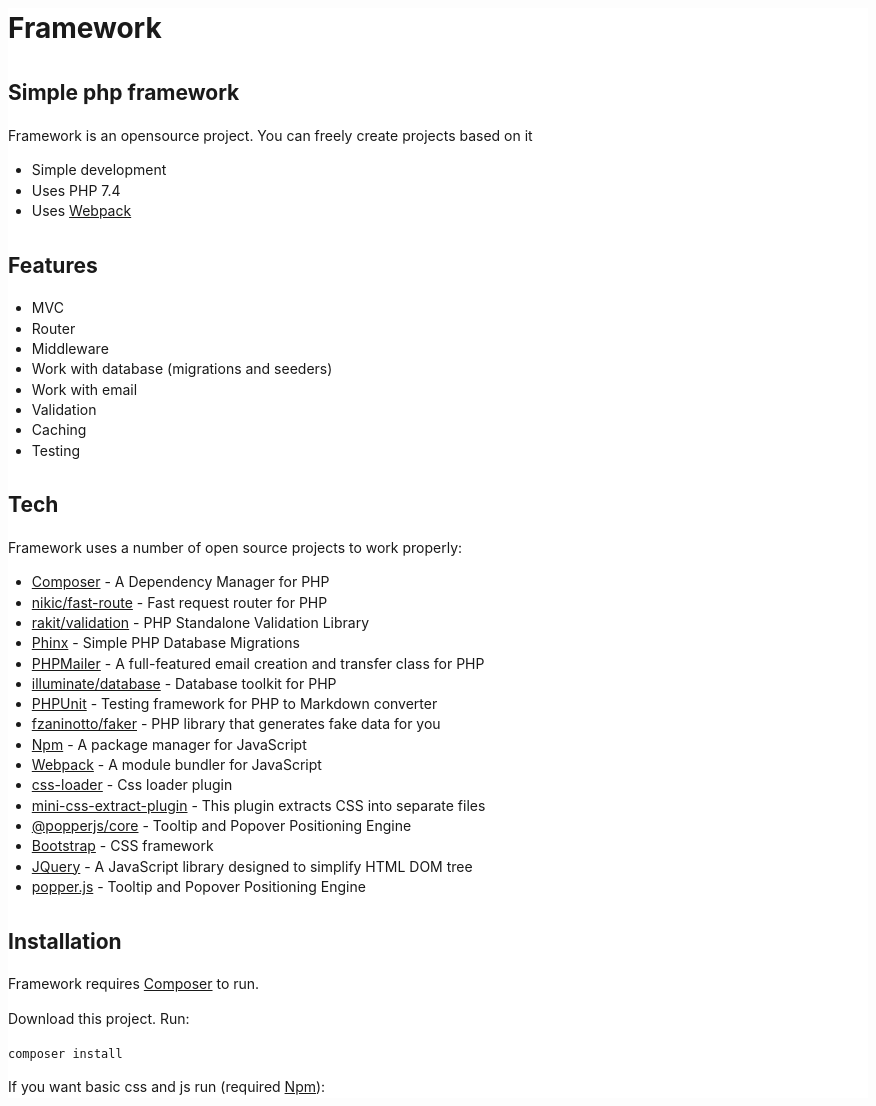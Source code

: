# Framework
## Simple php framework

Framework is an opensource project. You can freely create projects based on it

- Simple development
- Uses PHP 7.4
- Uses [Webpack](https://webpack.js.org/)

## Features

- MVC
- Router
- Middleware
- Work with database (migrations and seeders)
- Work with email
- Validation
- Caching
- Testing

## Tech

Framework uses a number of open source projects to work properly:

- [Composer](https://getcomposer.org/) - A Dependency Manager for PHP
- [nikic/fast-route](https://github.com/nikic/FastRoute) - Fast request router for PHP
- [rakit/validation](https://github.com/rakit/validation) - PHP Standalone Validation Library
- [Phinx](https://phinx.org/) - Simple PHP Database Migrations
- [PHPMailer](https://github.com/PHPMailer/PHPMailer) - A full-featured email creation and transfer class for PHP
- [illuminate/database](https://github.com/illuminate/database) - Database toolkit for PHP
- [PHPUnit](https://phpunit.de/) - Testing framework for PHP to Markdown converter
- [fzaninotto/faker](https://github.com/fzaninotto/Faker) - PHP library that generates fake data for you
- [Npm](https://www.npmjs.com/) - A package manager for JavaScript
- [Webpack](https://webpack.js.org/) - A module bundler for JavaScript
- [css-loader](https://github.com/webpack-contrib/css-loader) - Css loader plugin
- [mini-css-extract-plugin](https://github.com/webpack-contrib/mini-css-extract-plugin) - This plugin extracts CSS into separate files
- [@popperjs/core](https://github.com/popperjs/popper-core) - Tooltip and Popover Positioning Engine
- [Bootstrap](https://getbootstrap.com/) - CSS framework
- [JQuery](https://jquery.com/) - A JavaScript library designed to simplify HTML DOM tree
- [popper.js](https://popper.js.org/) - Tooltip and Popover Positioning Engine

## Installation

Framework requires [Composer](https://getcomposer.org/) to run.

Download this project. Run:
```sh
composer install
```
If you want basic css and js run (required [Npm](https://www.npmjs.com/)):
